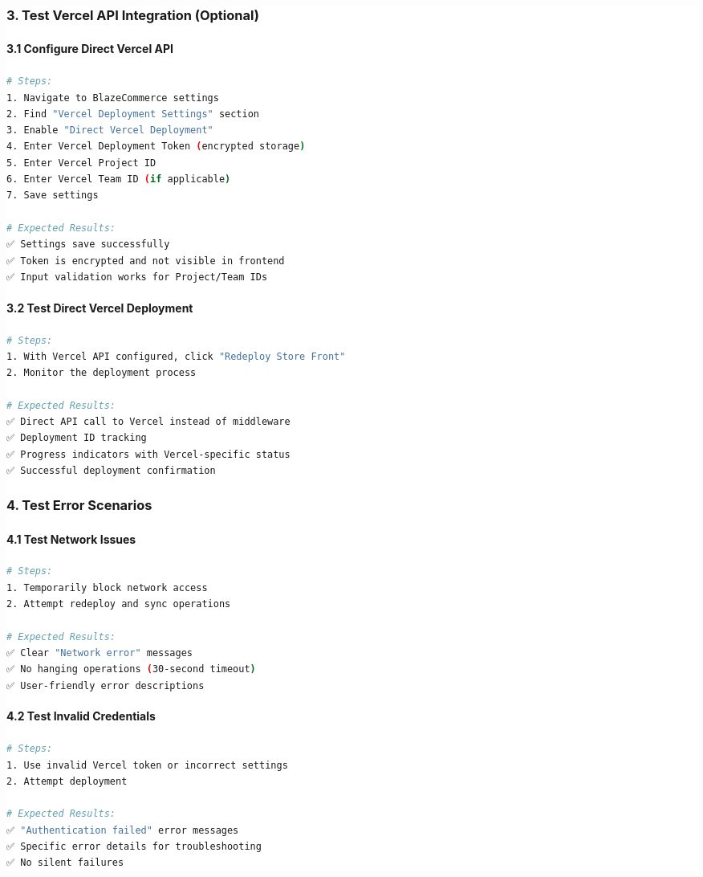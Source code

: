 ### 3. Test Vercel API Integration (Optional)

#### 3.1 Configure Direct Vercel API
```bash
# Steps:
1. Navigate to BlazeCommerce settings
2. Find "Vercel Deployment Settings" section
3. Enable "Direct Vercel Deployment"
4. Enter Vercel Deployment Token (encrypted storage)
5. Enter Vercel Project ID
6. Enter Vercel Team ID (if applicable)
7. Save settings

# Expected Results:
✅ Settings save successfully
✅ Token is encrypted and not visible in frontend
✅ Input validation works for Project/Team IDs
```

#### 3.2 Test Direct Vercel Deployment
```bash
# Steps:
1. With Vercel API configured, click "Redeploy Store Front"
2. Monitor the deployment process

# Expected Results:
✅ Direct API call to Vercel instead of middleware
✅ Deployment ID tracking
✅ Progress indicators with Vercel-specific status
✅ Successful deployment confirmation
```

### 4. Test Error Scenarios

#### 4.1 Test Network Issues
```bash
# Steps:
1. Temporarily block network access
2. Attempt redeploy and sync operations

# Expected Results:
✅ Clear "Network error" messages
✅ No hanging operations (30-second timeout)
✅ User-friendly error descriptions
```

#### 4.2 Test Invalid Credentials
```bash
# Steps:
1. Use invalid Vercel token or incorrect settings
2. Attempt deployment

# Expected Results:
✅ "Authentication failed" error messages
✅ Specific error details for troubleshooting
✅ No silent failures
```
